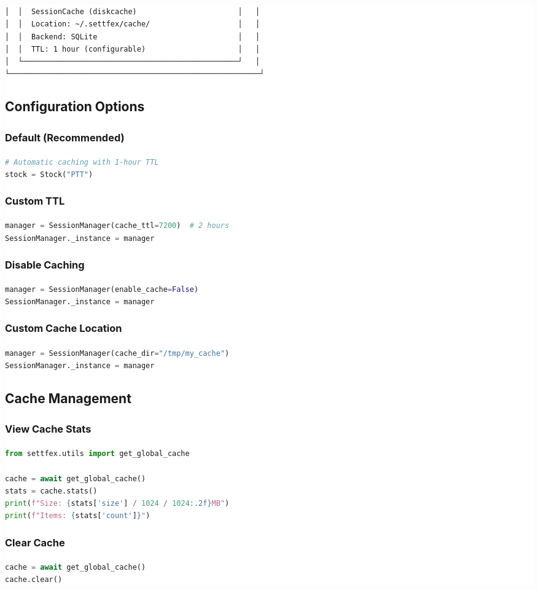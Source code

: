 ```
│  │  SessionCache (diskcache)                       │   │
│  │  Location: ~/.settfex/cache/                    │   │
│  │  Backend: SQLite                                │   │
│  │  TTL: 1 hour (configurable)                     │   │
│  └─────────────────────────────────────────────────┘   │
└─────────────────────────────────────────────────────────┘
```

## Configuration Options

### Default (Recommended)
```python
# Automatic caching with 1-hour TTL
stock = Stock("PTT")
```

### Custom TTL
```python
manager = SessionManager(cache_ttl=7200)  # 2 hours
SessionManager._instance = manager
```

### Disable Caching
```python
manager = SessionManager(enable_cache=False)
SessionManager._instance = manager
```

### Custom Cache Location
```python
manager = SessionManager(cache_dir="/tmp/my_cache")
SessionManager._instance = manager
```

## Cache Management

### View Cache Stats
```python
from settfex.utils import get_global_cache

cache = await get_global_cache()
stats = cache.stats()
print(f"Size: {stats['size'] / 1024 / 1024:.2f}MB")
print(f"Items: {stats['count']}")
```

### Clear Cache
```python
cache = await get_global_cache()
cache.clear()
```
